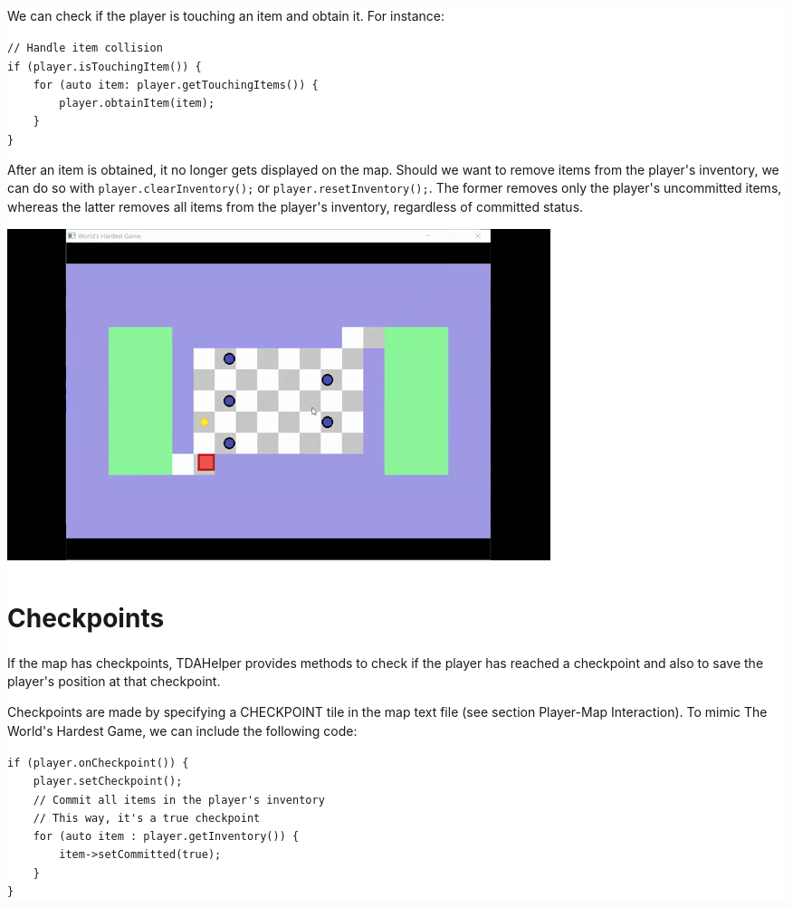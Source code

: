 We can check if the player is touching an item and obtain it. For instance:

```
// Handle item collision
if (player.isTouchingItem()) {
	for (auto item: player.getTouchingItems()) {
		player.obtainItem(item);
	}
}
```

After an item is obtained, it no longer gets displayed on the map. Should we want to remove items from the player's inventory, we can do so with `player.clearInventory();` or `player.resetInventory();`. The former removes only the player's uncommitted items, whereas the latter removes all items from the player's inventory, regardless of committed status.

![Player coin pickup](img/worlds-hardest-game-coin-pickup.gif "The player can pick up coins but loses them upon death")

# Checkpoints

If the map has checkpoints, TDAHelper provides methods to check if the player has reached a checkpoint and also to save the player's position at that checkpoint.

Checkpoints are made by specifying a CHECKPOINT tile in the map text file (see section Player-Map Interaction). To mimic The World's Hardest Game, we can include the following code:

```
if (player.onCheckpoint()) {
	player.setCheckpoint();
	// Commit all items in the player's inventory
	// This way, it's a true checkpoint
	for (auto item : player.getInventory()) {
		item->setCommitted(true);
	}
}
```
